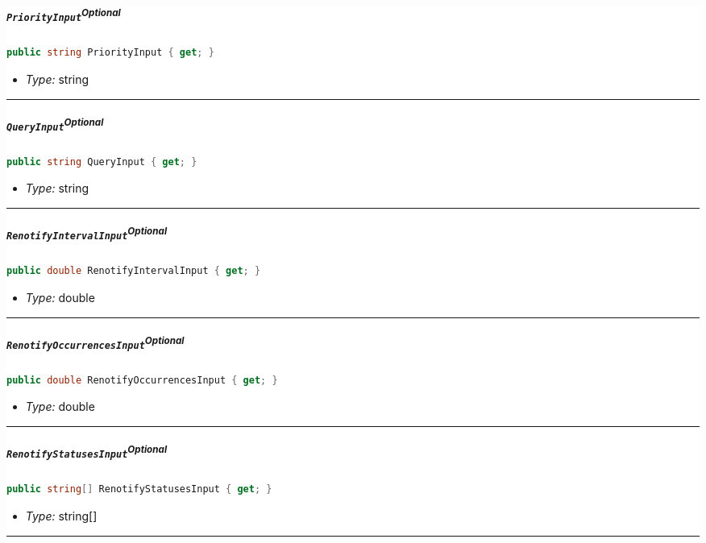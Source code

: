 ##### `PriorityInput`<sup>Optional</sup> <a name="PriorityInput" id="@cdktf/provider-datadog.monitor.Monitor.property.priorityInput"></a>

```csharp
public string PriorityInput { get; }
```

- *Type:* string

---

##### `QueryInput`<sup>Optional</sup> <a name="QueryInput" id="@cdktf/provider-datadog.monitor.Monitor.property.queryInput"></a>

```csharp
public string QueryInput { get; }
```

- *Type:* string

---

##### `RenotifyIntervalInput`<sup>Optional</sup> <a name="RenotifyIntervalInput" id="@cdktf/provider-datadog.monitor.Monitor.property.renotifyIntervalInput"></a>

```csharp
public double RenotifyIntervalInput { get; }
```

- *Type:* double

---

##### `RenotifyOccurrencesInput`<sup>Optional</sup> <a name="RenotifyOccurrencesInput" id="@cdktf/provider-datadog.monitor.Monitor.property.renotifyOccurrencesInput"></a>

```csharp
public double RenotifyOccurrencesInput { get; }
```

- *Type:* double

---

##### `RenotifyStatusesInput`<sup>Optional</sup> <a name="RenotifyStatusesInput" id="@cdktf/provider-datadog.monitor.Monitor.property.renotifyStatusesInput"></a>

```csharp
public string[] RenotifyStatusesInput { get; }
```

- *Type:* string[]

---
